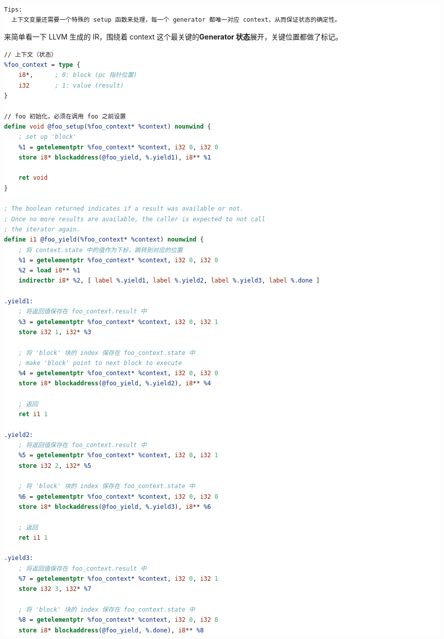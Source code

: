 ```
Tips:
  上下文变量还需要一个特殊的 setup 函数来处理，每一个 generator 都唯一对应 context，从而保证状态的确定性。
```

来简单看一下 LLVM 生成的 IR，围绕着 context 这个最关键的**Generator 状态**展开，关键位置都做了标记。

```llvm
// 上下文（状态）
%foo_context = type {
    i8*,      ; 0: block (pc 指针位置)    
    i32       ; 1: value (result) 
}

// foo 初始化，必须在调用 foo 之前设置
define void @foo_setup(%foo_context* %context) nounwind {
    ; set up 'block'
    %1 = getelementptr %foo_context* %context, i32 0, i32 0
    store i8* blockaddress(@foo_yield, %.yield1), i8** %1

    ret void
}

; The boolean returned indicates if a result was available or not.
; Once no more results are available, the caller is expected to not call
; the iterator again.
define i1 @foo_yield(%foo_context* %context) nounwind {
    ; 将 context.state 中的值作为下标，跳转到对应的位置
    %1 = getelementptr %foo_context* %context, i32 0, i32 0
    %2 = load i8** %1
    indirectbr i8* %2, [ label %.yield1, label %.yield2, label %.yield3, label %.done ]

.yield1:
    ; 将返回值保存在 foo_context.result 中 
    %3 = getelementptr %foo_context* %context, i32 0, i32 1
    store i32 1, i32* %3

    ; 将 'block' 块的 index 保存在 foo_context.state 中 
    ; make 'block' point to next block to execute
    %4 = getelementptr %foo_context* %context, i32 0, i32 0
    store i8* blockaddress(@foo_yield, %.yield2), i8** %4

    ; 返回
    ret i1 1

.yield2:
    ; 将返回值保存在 foo_context.result 中 
    %5 = getelementptr %foo_context* %context, i32 0, i32 1
    store i32 2, i32* %5

    ; 将 'block' 块的 index 保存在 foo_context.state 中 
    %6 = getelementptr %foo_context* %context, i32 0, i32 0
    store i8* blockaddress(@foo_yield, %.yield3), i8** %6

    ; 返回
    ret i1 1

.yield3:
    ; 将返回值保存在 foo_context.result 中 
    %7 = getelementptr %foo_context* %context, i32 0, i32 1
    store i32 3, i32* %7

    ; 将 'block' 块的 index 保存在 foo_context.state 中 
    %8 = getelementptr %foo_context* %context, i32 0, i32 0
    store i8* blockaddress(@foo_yield, %.done), i8** %8
```